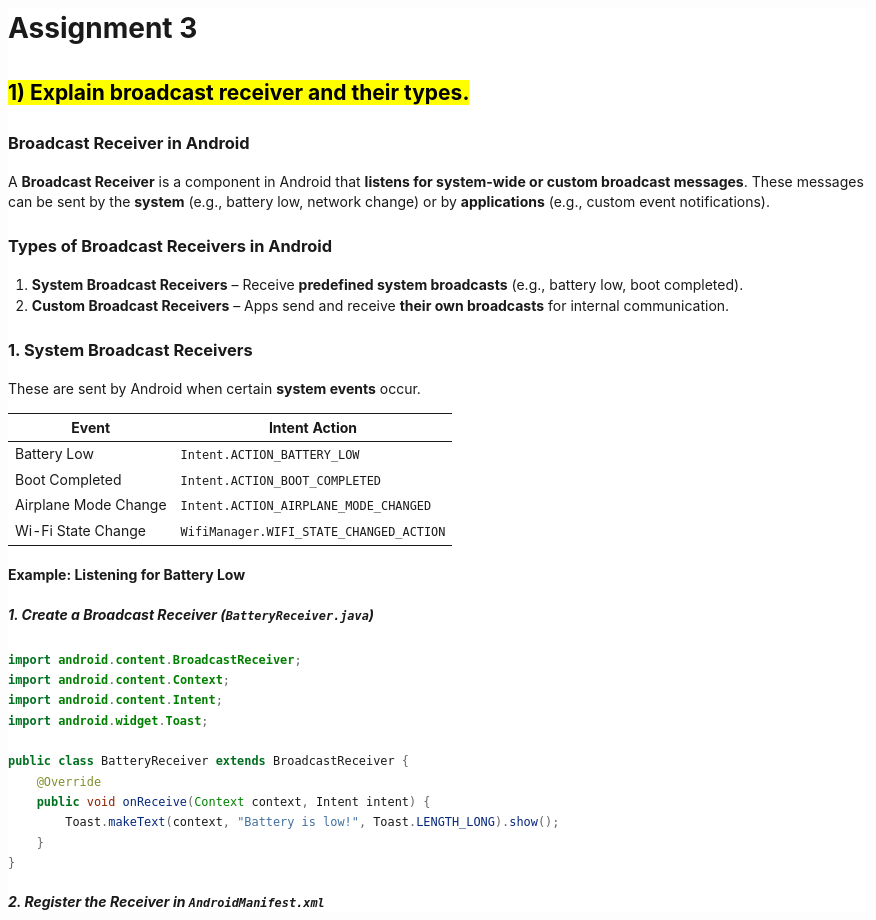 # Assignment 3

## <mark> 1) Explain broadcast receiver and their types. </mark>

### **Broadcast Receiver in Android**

A **Broadcast Receiver** is a component in Android that **listens for system-wide or custom broadcast messages**. These messages can be sent by the **system** (e.g., battery low, network change) or by **applications** (e.g., custom event notifications).

### **Types of Broadcast Receivers in Android**

1. **System Broadcast Receivers** – Receive **predefined system broadcasts** (e.g., battery low, boot completed).
2. **Custom Broadcast Receivers** – Apps send and receive **their own broadcasts** for internal communication.

### **1. System Broadcast Receivers**

These are sent by Android when certain **system events** occur.

| Event                | Intent Action                           |
| -------------------- | --------------------------------------- |
| Battery Low          | `Intent.ACTION_BATTERY_LOW`             |
| Boot Completed       | `Intent.ACTION_BOOT_COMPLETED`          |
| Airplane Mode Change | `Intent.ACTION_AIRPLANE_MODE_CHANGED`   |
| Wi-Fi State Change   | `WifiManager.WIFI_STATE_CHANGED_ACTION` |

#### **Example: Listening for Battery Low**

##### **1. Create a Broadcast Receiver (`BatteryReceiver.java`)**

```java
import android.content.BroadcastReceiver;
import android.content.Context;
import android.content.Intent;
import android.widget.Toast;

public class BatteryReceiver extends BroadcastReceiver {
    @Override
    public void onReceive(Context context, Intent intent) {
        Toast.makeText(context, "Battery is low!", Toast.LENGTH_LONG).show();
    }
}
```

##### **2. Register the Receiver in `AndroidManifest.xml`**
